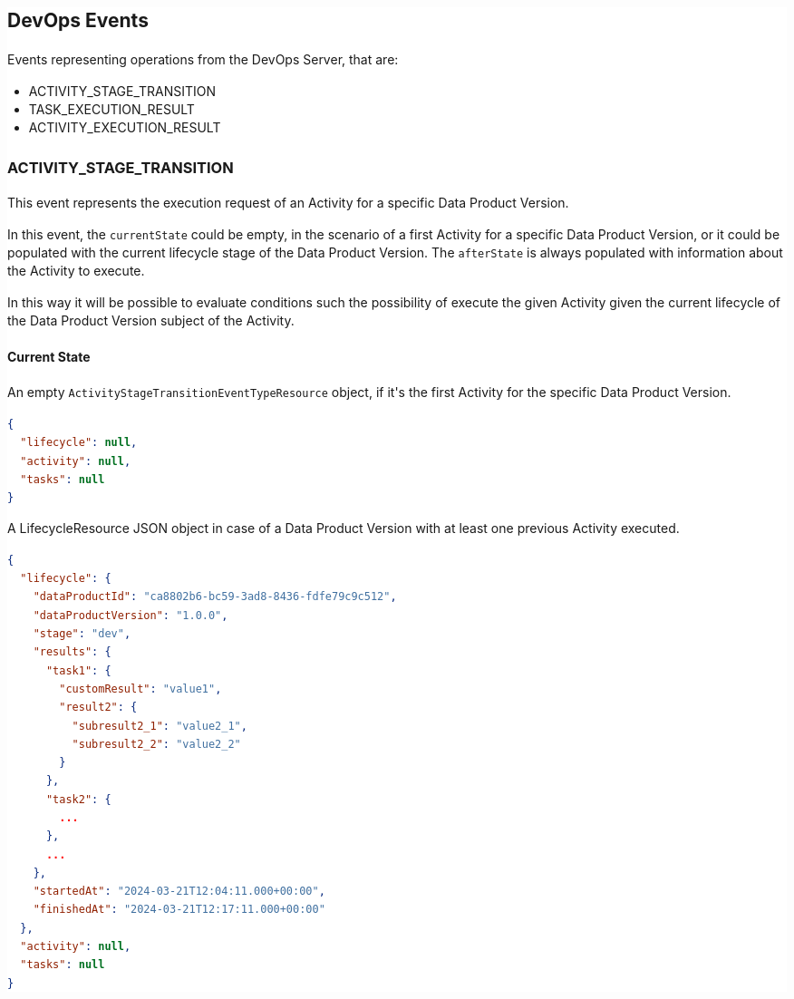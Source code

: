 ## DevOps Events
Events representing operations from the DevOps Server, that are:
* ACTIVITY_STAGE_TRANSITION
* TASK_EXECUTION_RESULT
* ACTIVITY_EXECUTION_RESULT

### ACTIVITY_STAGE_TRANSITION

This event represents the execution request of an Activity for a specific Data Product Version.

In this event, the `currentState` could be empty, 
in the scenario of a first Activity for a specific Data Product Version,
or it could be populated with the current lifecycle stage of the Data Product Version.
The `afterState` is always populated with information about the Activity to execute.

In this way it will be possible to evaluate conditions such the possibility of execute the given Activity
given the current lifecycle of the Data Product Version subject of the Activity.

#### Current State
An empty `ActivityStageTransitionEventTypeResource` object, if it's the first Activity for the specific Data Product Version.
```json
{
  "lifecycle": null,
  "activity": null,
  "tasks": null
}
```
A LifecycleResource JSON object in case of a Data Product Version with at least one previous Activity executed.
```json
{
  "lifecycle": {
    "dataProductId": "ca8802b6-bc59-3ad8-8436-fdfe79c9c512",
    "dataProductVersion": "1.0.0",
    "stage": "dev",
    "results": {
      "task1": {
        "customResult": "value1",
        "result2": {
          "subresult2_1": "value2_1",
          "subresult2_2": "value2_2"
        }
      },
      "task2": {
        ...
      },
      ...
    },
    "startedAt": "2024-03-21T12:04:11.000+00:00",
    "finishedAt": "2024-03-21T12:17:11.000+00:00"
  },
  "activity": null,
  "tasks": null
}
```
